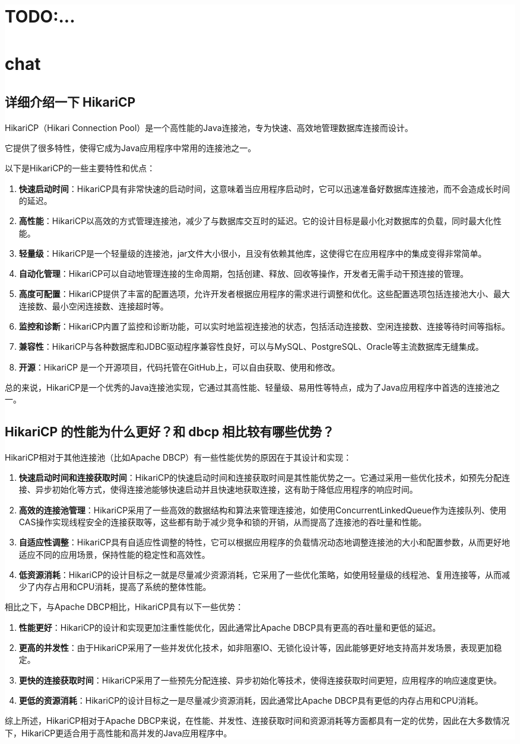 # TODO:... 



# chat

## 详细介绍一下 HikariCP

HikariCP（Hikari Connection Pool）是一个高性能的Java连接池，专为快速、高效地管理数据库连接而设计。

它提供了很多特性，使得它成为Java应用程序中常用的连接池之一。

以下是HikariCP的一些主要特性和优点：

1. **快速启动时间**：HikariCP具有非常快速的启动时间，这意味着当应用程序启动时，它可以迅速准备好数据库连接池，而不会造成长时间的延迟。

2. **高性能**：HikariCP以高效的方式管理连接池，减少了与数据库交互时的延迟。它的设计目标是最小化对数据库的负载，同时最大化性能。

3. **轻量级**：HikariCP是一个轻量级的连接池，jar文件大小很小，且没有依赖其他库，这使得它在应用程序中的集成变得非常简单。

4. **自动化管理**：HikariCP可以自动地管理连接的生命周期，包括创建、释放、回收等操作，开发者无需手动干预连接的管理。

5. **高度可配置**：HikariCP提供了丰富的配置选项，允许开发者根据应用程序的需求进行调整和优化。这些配置选项包括连接池大小、最大连接数、最小空闲连接数、连接超时等。

6. **监控和诊断**：HikariCP内置了监控和诊断功能，可以实时地监视连接池的状态，包括活动连接数、空闲连接数、连接等待时间等指标。

7. **兼容性**：HikariCP与各种数据库和JDBC驱动程序兼容性良好，可以与MySQL、PostgreSQL、Oracle等主流数据库无缝集成。

8. **开源**：HikariCP 是一个开源项目，代码托管在GitHub上，可以自由获取、使用和修改。

总的来说，HikariCP是一个优秀的Java连接池实现，它通过其高性能、轻量级、易用性等特点，成为了Java应用程序中首选的连接池之一。

## HikariCP 的性能为什么更好？和 dbcp 相比较有哪些优势？

HikariCP相对于其他连接池（比如Apache DBCP）有一些性能优势的原因在于其设计和实现：

1. **快速启动时间和连接获取时间**：HikariCP的快速启动时间和连接获取时间是其性能优势之一。它通过采用一些优化技术，如预先分配连接、异步初始化等方式，使得连接池能够快速启动并且快速地获取连接，这有助于降低应用程序的响应时间。

2. **高效的连接池管理**：HikariCP采用了一些高效的数据结构和算法来管理连接池，如使用ConcurrentLinkedQueue作为连接队列、使用CAS操作实现线程安全的连接获取等，这些都有助于减少竞争和锁的开销，从而提高了连接池的吞吐量和性能。

3. **自适应性调整**：HikariCP具有自适应性调整的特性，它可以根据应用程序的负载情况动态地调整连接池的大小和配置参数，从而更好地适应不同的应用场景，保持性能的稳定性和高效性。

4. **低资源消耗**：HikariCP的设计目标之一就是尽量减少资源消耗，它采用了一些优化策略，如使用轻量级的线程池、复用连接等，从而减少了内存占用和CPU消耗，提高了系统的整体性能。

相比之下，与Apache DBCP相比，HikariCP具有以下一些优势：

1. **性能更好**：HikariCP的设计和实现更加注重性能优化，因此通常比Apache DBCP具有更高的吞吐量和更低的延迟。

2. **更高的并发性**：由于HikariCP采用了一些并发优化技术，如非阻塞IO、无锁化设计等，因此能够更好地支持高并发场景，表现更加稳定。

3. **更快的连接获取时间**：HikariCP采用了一些预先分配连接、异步初始化等技术，使得连接获取时间更短，应用程序的响应速度更快。

4. **更低的资源消耗**：HikariCP的设计目标之一是尽量减少资源消耗，因此通常比Apache DBCP具有更低的内存占用和CPU消耗。

综上所述，HikariCP相对于Apache DBCP来说，在性能、并发性、连接获取时间和资源消耗等方面都具有一定的优势，因此在大多数情况下，HikariCP更适合用于高性能和高并发的Java应用程序中。

